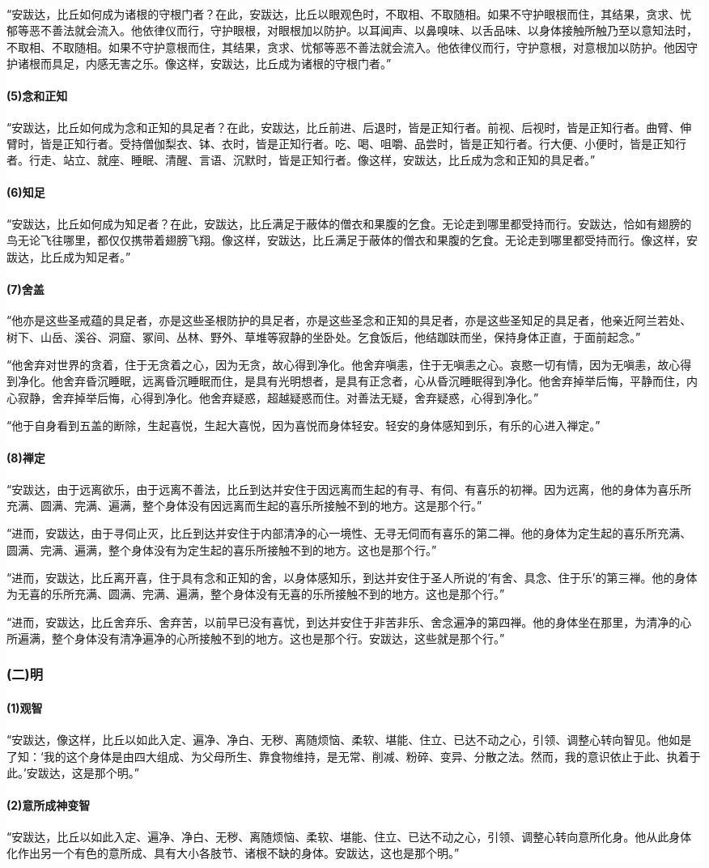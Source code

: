 “安跋达，比丘如何成为诸根的守根门者？在此，安跋达，比丘以眼观色时，不取相、不取随相。如果不守护眼根而住，其结果，贪求、忧郁等恶不善法就会流入。他依律仪而行，守护眼根，对眼根加以防护。以耳闻声、以鼻嗅味、以舌品味、以身体接触所触乃至以意知法时，不取相、不取随相。如果不守护意根而住，其结果，贪求、忧郁等恶不善法就会流入。他依律仪而行，守护意根，对意根加以防护。他因守护诸根而具足，内感无害之乐。像这样，安跋达，比丘成为诸根的守根门者。”



#### (5)念和正知

“安跋达，比丘如何成为念和正知的具足者？在此，安跋达，比丘前进、后退时，皆是正知行者。前视、后视时，皆是正知行者。曲臂、伸臂时，皆是正知行者。受持僧伽梨衣、钵、衣时，皆是正知行者。吃、喝、咀嚼、品尝时，皆是正知行者。行大便、小便时，皆是正知行者。行走、站立、就座、睡眠、清醒、言语、沉默时，皆是正知行者。像这样，安跋达，比丘成为念和正知的具足者。”



#### (6)知足

“安跋达，比丘如何成为知足者？在此，安跋达，比丘满足于蔽体的僧衣和果腹的乞食。无论走到哪里都受持而行。安跋达，恰如有翅膀的鸟无论飞往哪里，都仅仅携带着翅膀飞翔。像这样，安跋达，比丘满足于蔽体的僧衣和果腹的乞食。无论走到哪里都受持而行。像这样，安跋达，比丘成为知足者。”



#### (7)舍盖

“他亦是这些圣戒蕴的具足者，亦是这些圣根防护的具足者，亦是这些圣念和正知的具足者，亦是这些圣知足的具足者，他亲近阿兰若处、树下、山岳、溪谷、洞窟、冢间、丛林、野外、草堆等寂静的坐卧处。乞食饭后，他结跏趺而坐，保持身体正直，于面前起念。”

“他舍弃对世界的贪着，住于无贪着之心，因为无贪，故心得到净化。他舍弃嗔恚，住于无嗔恚之心。哀愍一切有情，因为无嗔恚，故心得到净化。他舍弃昏沉睡眠，远离昏沉睡眠而住，是具有光明想者，是具有正念者，心从昏沉睡眠得到净化。他舍弃掉举后悔，平静而住，内心寂静，舍弃掉举后悔，心得到净化。他舍弃疑惑，超越疑惑而住。对善法无疑，舍弃疑惑，心得到净化。”

“他于自身看到五盖的断除，生起喜悦，生起大喜悦，因为喜悦而身体轻安。轻安的身体感知到乐，有乐的心进入禅定。”



#### (8)禅定

“安跋达，由于远离欲乐，由于远离不善法，比丘到达并安住于因远离而生起的有寻、有伺、有喜乐的初禅。因为远离，他的身体为喜乐所充满、圆满、完满、遍满，整个身体没有因远离而生起的喜乐所接触不到的地方。这是那个行。”

“进而，安跋达，由于寻伺止灭，比丘到达并安住于内部清净的心一境性、无寻无伺而有喜乐的第二禅。他的身体为定生起的喜乐所充满、圆满、完满、遍满，整个身体没有为定生起的喜乐所接触不到的地方。这也是那个行。”

“进而，安跋达，比丘离开喜，住于具有念和正知的舍，以身体感知乐，到达并安住于圣人所说的‘有舍、具念、住于乐’的第三禅。他的身体为无喜的乐所充满、圆满、完满、遍满，整个身体没有无喜的乐所接触不到的地方。这也是那个行。”

“进而，安跋达，比丘舍弃乐、舍弃苦，以前早已没有喜忧，到达并安住于非苦非乐、舍念遍净的第四禅。他的身体坐在那里，为清净的心所遍满，整个身体没有清净遍净的心所接触不到的地方。这也是那个行。安跋达，这些就是那个行。”



### (二)明

#### (1)观智

“安跋达，像这样，比丘以如此入定、遍净、净白、无秽、离随烦恼、柔软、堪能、住立、已达不动之心，引领、调整心转向智见。他如是了知：‘我的这个身体是由四大组成、为父母所生、靠食物维持，是无常、削减、粉碎、变异、分散之法。然而，我的意识依止于此、执着于此。’安跋达，这是那个明。”



#### (2)意所成神变智

“安跋达，比丘以如此入定、遍净、净白、无秽、离随烦恼、柔软、堪能、住立、已达不动之心，引领、调整心转向意所化身。他从此身体化作出另一个有色的意所成、具有大小各肢节、诸根不缺的身体。安跋达，这也是那个明。”
